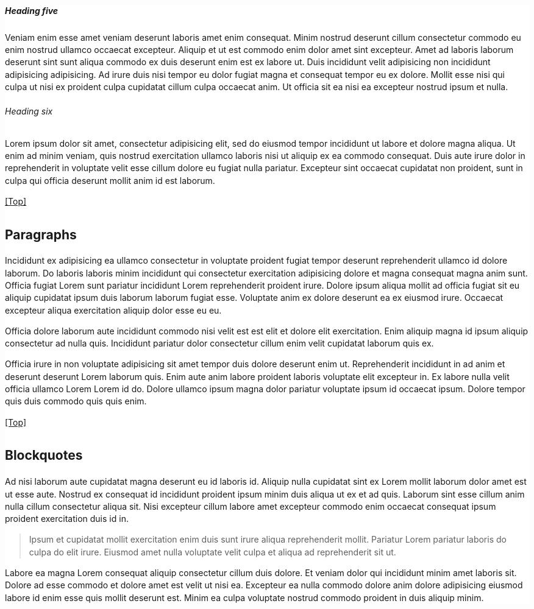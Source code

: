 ##### Heading five

Veniam enim esse amet veniam deserunt laboris amet enim consequat. Minim nostrud deserunt cillum consectetur commodo eu enim nostrud ullamco occaecat excepteur. Aliquip et ut est commodo enim dolor amet sint excepteur. Amet ad laboris laborum deserunt sint sunt aliqua commodo ex duis deserunt enim est ex labore ut. Duis incididunt velit adipisicing non incididunt adipisicing adipisicing. Ad irure duis nisi tempor eu dolor fugiat magna et consequat tempor eu ex dolore. Mollit esse nisi qui culpa ut nisi ex proident culpa cupidatat cillum culpa occaecat anim. Ut officia sit ea nisi ea excepteur nostrud ipsum et nulla.

###### Heading six

Lorem ipsum dolor sit amet, consectetur adipisicing elit, sed do eiusmod tempor incididunt ut labore et dolore magna aliqua. Ut enim ad minim veniam, quis nostrud exercitation ullamco laboris nisi ut aliquip ex ea commodo consequat. Duis aute irure dolor in reprehenderit in voluptate velit esse cillum dolore eu fugiat nulla pariatur. Excepteur sint occaecat cupidatat non proident, sunt in culpa qui officia deserunt mollit anim id est laborum.

[[Top]](#top)

## <a name="Paragraphs"></a>Paragraphs

Incididunt ex adipisicing ea ullamco consectetur in voluptate proident fugiat tempor deserunt reprehenderit ullamco id dolore laborum. Do laboris laboris minim incididunt qui consectetur exercitation adipisicing dolore et magna consequat magna anim sunt. Officia fugiat Lorem sunt pariatur incididunt Lorem reprehenderit proident irure. Dolore ipsum aliqua mollit ad officia fugiat sit eu aliquip cupidatat ipsum duis laborum laborum fugiat esse. Voluptate anim ex dolore deserunt ea ex eiusmod irure. Occaecat excepteur aliqua exercitation aliquip dolor esse eu eu.

Officia dolore laborum aute incididunt commodo nisi velit est est elit et dolore elit exercitation. Enim aliquip magna id ipsum aliquip consectetur ad nulla quis. Incididunt pariatur dolor consectetur cillum enim velit cupidatat laborum quis ex.

Officia irure in non voluptate adipisicing sit amet tempor duis dolore deserunt enim ut. Reprehenderit incididunt in ad anim et deserunt deserunt Lorem laborum quis. Enim aute anim labore proident laboris voluptate elit excepteur in. Ex labore nulla velit officia ullamco Lorem Lorem id do. Dolore ullamco ipsum magna dolor pariatur voluptate ipsum id occaecat ipsum. Dolore tempor quis duis commodo quis quis enim.

[[Top]](#top)

## <a name="Blockquotes"></a>Blockquotes

Ad nisi laborum aute cupidatat magna deserunt eu id laboris id. Aliquip nulla cupidatat sint ex Lorem mollit laborum dolor amet est ut esse aute. Nostrud ex consequat id incididunt proident ipsum minim duis aliqua ut ex et ad quis. Laborum sint esse cillum anim nulla cillum consectetur aliqua sit. Nisi excepteur cillum labore amet excepteur commodo enim occaecat consequat ipsum proident exercitation duis id in.

> Ipsum et cupidatat mollit exercitation enim duis sunt irure aliqua reprehenderit mollit. Pariatur Lorem pariatur laboris do culpa do elit irure. Eiusmod amet nulla voluptate velit culpa et aliqua ad reprehenderit sit ut.

Labore ea magna Lorem consequat aliquip consectetur cillum duis dolore. Et veniam dolor qui incididunt minim amet laboris sit. Dolore ad esse commodo et dolore amet est velit ut nisi ea. Excepteur ea nulla commodo dolore anim dolore adipisicing eiusmod labore id enim esse quis mollit deserunt est. Minim ea culpa voluptate nostrud commodo proident in duis aliquip minim.
